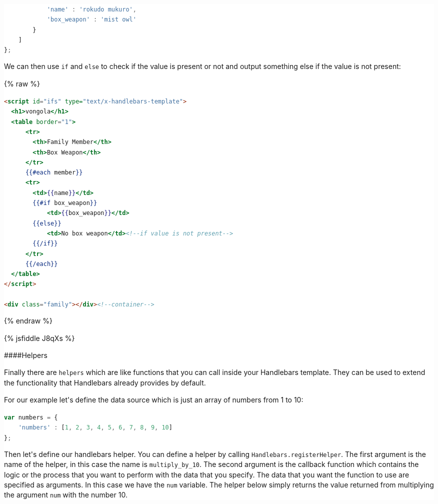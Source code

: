 ```javascript
            'name' : 'rokudo mukuro',
            'box_weapon' : 'mist owl'
        }
    ]
};
```

We can then use `if` and `else` to check if the value is present or not and output something else if the value is not present:

{% raw %}
```html
<script id="ifs" type="text/x-handlebars-template">
  <h1>vongola</h1>
  <table border="1">
      <tr>
        <th>Family Member</th>
        <th>Box Weapon</th>
      </tr>
      {{#each member}}
      <tr>
        <td>{{name}}</td>
        {{#if box_weapon}}
        	<td>{{box_weapon}}</td>
        {{else}}
        	<td>No box weapon</td><!--if value is not present-->
        {{/if}}
      </tr>
      {{/each}}
  </table>
</script>

<div class="family"></div><!--container-->
```
{% endraw %}

{% jsfiddle J8qXs %}


####Helpers

Finally there are `helpers` which are like functions that you can call inside your Handlebars template.
They can be used to extend the functionality that Handlebars already provides by default.

For our example let's define the data source which is just an array of numbers from 1 to 10:

```javascript
var numbers = {
    'numbers' : [1, 2, 3, 4, 5, 6, 7, 8, 9, 10]
};
```


Then let's define our handlebars helper. You can define a helper by calling `Handlebars.registerHelper`. 
The first argument is the name of the helper, in this case the name is `multiply_by_10`.
The second argument is the callback function which contains the logic or the process that you want to perform with the data that you specify. The data that you want the function to use are specified as arguments. In this case we have the `num` variable. The helper below simply returns the value returned from multiplying the argument `num` with the number 10. 
